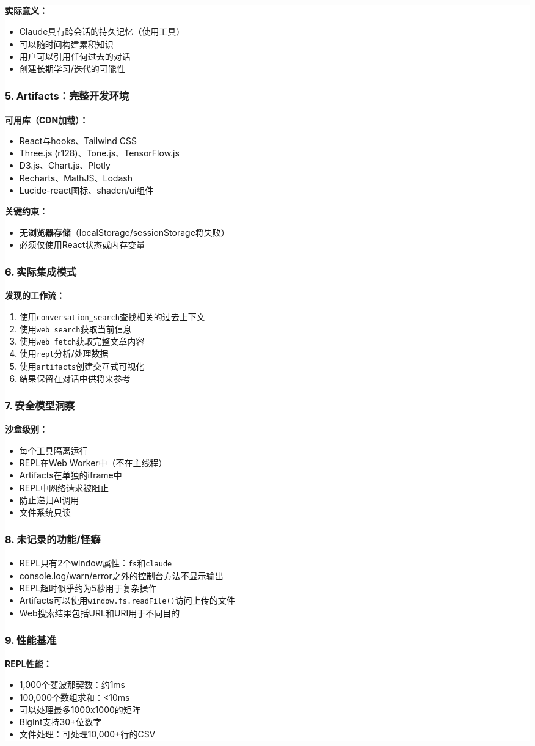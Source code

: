 **实际意义：**
- Claude具有跨会话的持久记忆（使用工具）
- 可以随时间构建累积知识
- 用户可以引用任何过去的对话
- 创建长期学习/迭代的可能性

### **5. Artifacts：完整开发环境**

**可用库（CDN加载）：**
- React与hooks、Tailwind CSS
- Three.js (r128)、Tone.js、TensorFlow.js
- D3.js、Chart.js、Plotly
- Recharts、MathJS、Lodash
- Lucide-react图标、shadcn/ui组件

**关键约束：**
- **无浏览器存储**（localStorage/sessionStorage将失败）
- 必须仅使用React状态或内存变量

### **6. 实际集成模式**

**发现的工作流：**
1. 使用`conversation_search`查找相关的过去上下文
2. 使用`web_search`获取当前信息
3. 使用`web_fetch`获取完整文章内容
4. 使用`repl`分析/处理数据
5. 使用`artifacts`创建交互式可视化
6. 结果保留在对话中供将来参考

### **7. 安全模型洞察**

**沙盒级别：**
- 每个工具隔离运行
- REPL在Web Worker中（不在主线程）
- Artifacts在单独的iframe中
- REPL中网络请求被阻止
- 防止递归AI调用
- 文件系统只读

### **8. 未记录的功能/怪癖**

- REPL只有2个window属性：`fs`和`claude`
- console.log/warn/error之外的控制台方法不显示输出
- REPL超时似乎约为5秒用于复杂操作
- Artifacts可以使用`window.fs.readFile()`访问上传的文件
- Web搜索结果包括URL和URI用于不同目的

### **9. 性能基准**

**REPL性能：**
- 1,000个斐波那契数：约1ms
- 100,000个数组求和：<10ms
- 可以处理最多1000x1000的矩阵
- BigInt支持30+位数字
- 文件处理：可处理10,000+行的CSV
